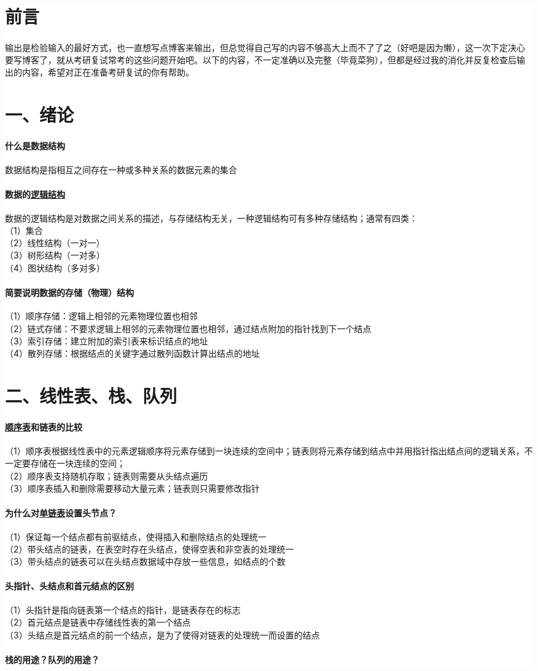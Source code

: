 # 前言

输出是检验输入的最好方式，也一直想写点博客来输出，但总觉得自己写的内容不够高大上而不了了之（好吧是因为懒），这一次下定决心要写博客了，就从考研复试常考的这些问题开始吧。以下的内容，不一定准确以及完整（毕竟菜狗），但都是经过我的消化并反复检查后输出的内容，希望对正在准备考研复试的你有帮助。

# 一、绪论

#### 什么是数据结构

数据结构是指相互之间存在一种或多种关系的数据元素的集合

#### 数据的[逻辑结构](https://so.csdn.net/so/search?q=%E9%80%BB%E8%BE%91%E7%BB%93%E6%9E%84&spm=1001.2101.3001.7020)

数据的逻辑结构是对数据之间关系的描述，与存储结构无关，一种逻辑结构可有多种存储结构；通常有四类：  
（1）集合  
（2）线性结构（一对一）  
（3）树形结构（一对多）  
（4）图状结构（多对多）

#### 简要说明数据的存储（物理）结构

（1）顺序存储：逻辑上相邻的元素物理位置也相邻  
（2）链式存储：不要求逻辑上相邻的元素物理位置也相邻，通过结点附加的指针找到下一个结点  
（3）索引存储：建立附加的索引表来标识结点的地址  
（4）散列存储：根据结点的关键字通过散列函数计算出结点的地址

# 二、线性表、栈、队列

#### [顺序表](https://so.csdn.net/so/search?q=%E9%A1%BA%E5%BA%8F%E8%A1%A8&spm=1001.2101.3001.7020)和链表的比较

（1）顺序表根据线性表中的元素逻辑顺序将元素存储到一块连续的空间中；链表则将元素存储到结点中并用指针指出结点间的逻辑关系，不一定要存储在一块连续的空间；  
（2）顺序表支持随机存取；链表则需要从头结点遍历  
（3）顺序表插入和删除需要移动大量元素；链表则只需要修改指针

#### 为什么对[单链表](https://so.csdn.net/so/search?q=%E5%8D%95%E9%93%BE%E8%A1%A8&spm=1001.2101.3001.7020)设置头节点？

（1）保证每一个结点都有前驱结点，使得插入和删除结点的处理统一  
（2）带头结点的链表，在表空时存在头结点，使得空表和非空表的处理统一  
（3）带头结点的链表可以在头结点数据域中存放一些信息，如结点的个数

#### 头指针、头结点和首元结点的区别

（1）头指针是指向链表第一个结点的指针，是链表存在的标志  
（2）首元结点是链表中存储线性表的第一个结点  
（3）头结点是首元结点的前一个结点，是为了使得对链表的处理统一而设置的结点

#### 栈的用途？队列的用途？

